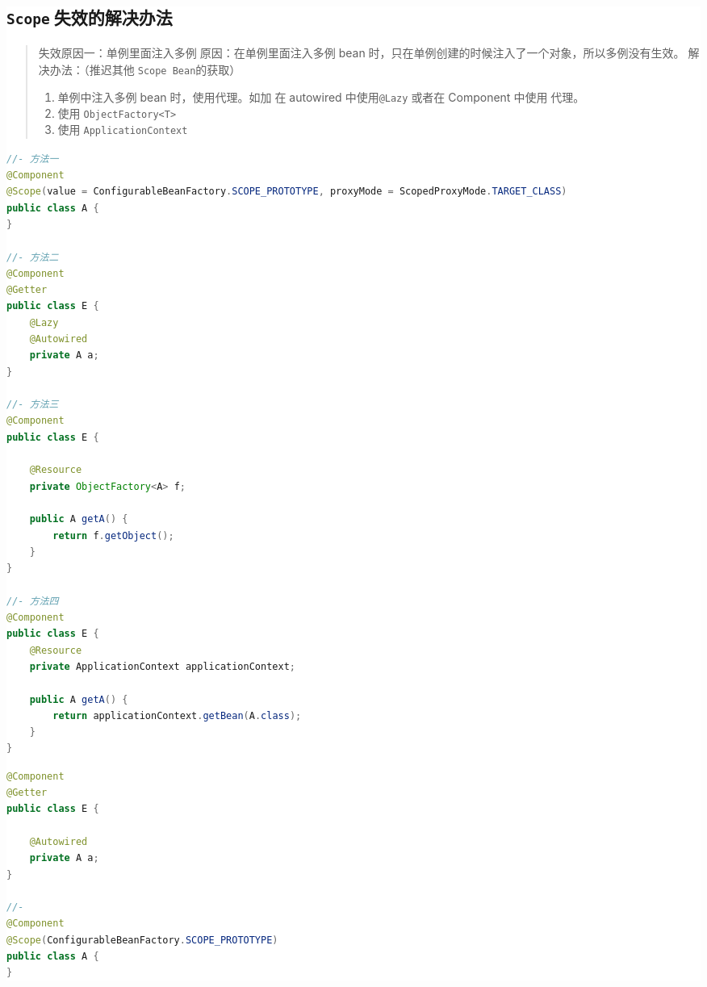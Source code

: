 ## `Scope` 失效的解决办法
>  失效原因一：单例里面注入多例
> 原因：在单例里面注入多例 bean 时，只在单例创建的时候注入了一个对象，所以多例没有生效。
> 解决办法：（推迟其他 `Scope Bean`的获取）
> 1.  单例中注入多例 bean 时，使用代理。如加 在 autowired 中使用`@Lazy` 或者在 Component 中使用 代理。
> 2. 使用 `ObjectFactory<T>`
> 3. 使用 `ApplicationContext`
> 

```java
//- 方法一
@Component
@Scope(value = ConfigurableBeanFactory.SCOPE_PROTOTYPE, proxyMode = ScopedProxyMode.TARGET_CLASS)
public class A {
}

//- 方法二
@Component
@Getter
public class E {
    @Lazy
    @Autowired
    private A a;
}

//- 方法三
@Component
public class E {

    @Resource
    private ObjectFactory<A> f;

    public A getA() {
        return f.getObject();
    }
}

//- 方法四
@Component
public class E {
    @Resource
    private ApplicationContext applicationContext;

    public A getA() {
        return applicationContext.getBean(A.class);
    }
}
```
```java
@Component
@Getter
public class E {

    @Autowired
    private A a;
}

//-
@Component
@Scope(ConfigurableBeanFactory.SCOPE_PROTOTYPE)
public class A {
}

```